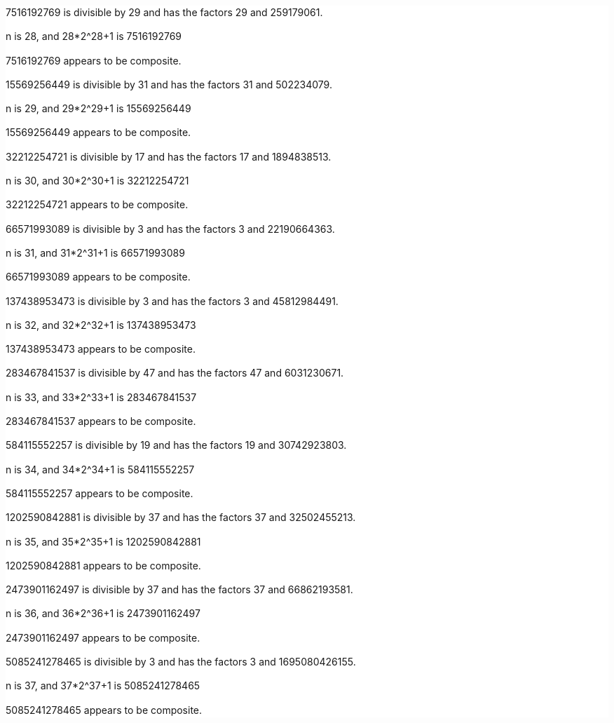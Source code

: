 
7516192769 is divisible by 29 and has the factors 29 and 259179061.

n is 28, and 28\*2^28+1 is 7516192769

7516192769 appears to be composite.


15569256449 is divisible by 31 and has the factors 31 and 502234079.

n is 29, and 29\*2^29+1 is 15569256449

15569256449 appears to be composite.


32212254721 is divisible by 17 and has the factors 17 and 1894838513.

n is 30, and 30\*2^30+1 is 32212254721

32212254721 appears to be composite.


66571993089 is divisible by 3 and has the factors 3 and 22190664363.

n is 31, and 31\*2^31+1 is 66571993089

66571993089 appears to be composite.


137438953473 is divisible by 3 and has the factors 3 and 45812984491.

n is 32, and 32\*2^32+1 is 137438953473

137438953473 appears to be composite.


283467841537 is divisible by 47 and has the factors 47 and 6031230671.

n is 33, and 33\*2^33+1 is 283467841537

283467841537 appears to be composite.


584115552257 is divisible by 19 and has the factors 19 and 30742923803.

n is 34, and 34\*2^34+1 is 584115552257

584115552257 appears to be composite.


1202590842881 is divisible by 37 and has the factors 37 and 32502455213.

n is 35, and 35\*2^35+1 is 1202590842881

1202590842881 appears to be composite.


2473901162497 is divisible by 37 and has the factors 37 and 66862193581.

n is 36, and 36\*2^36+1 is 2473901162497

2473901162497 appears to be composite.


5085241278465 is divisible by 3 and has the factors 3 and 1695080426155.

n is 37, and 37\*2^37+1 is 5085241278465

5085241278465 appears to be composite.

